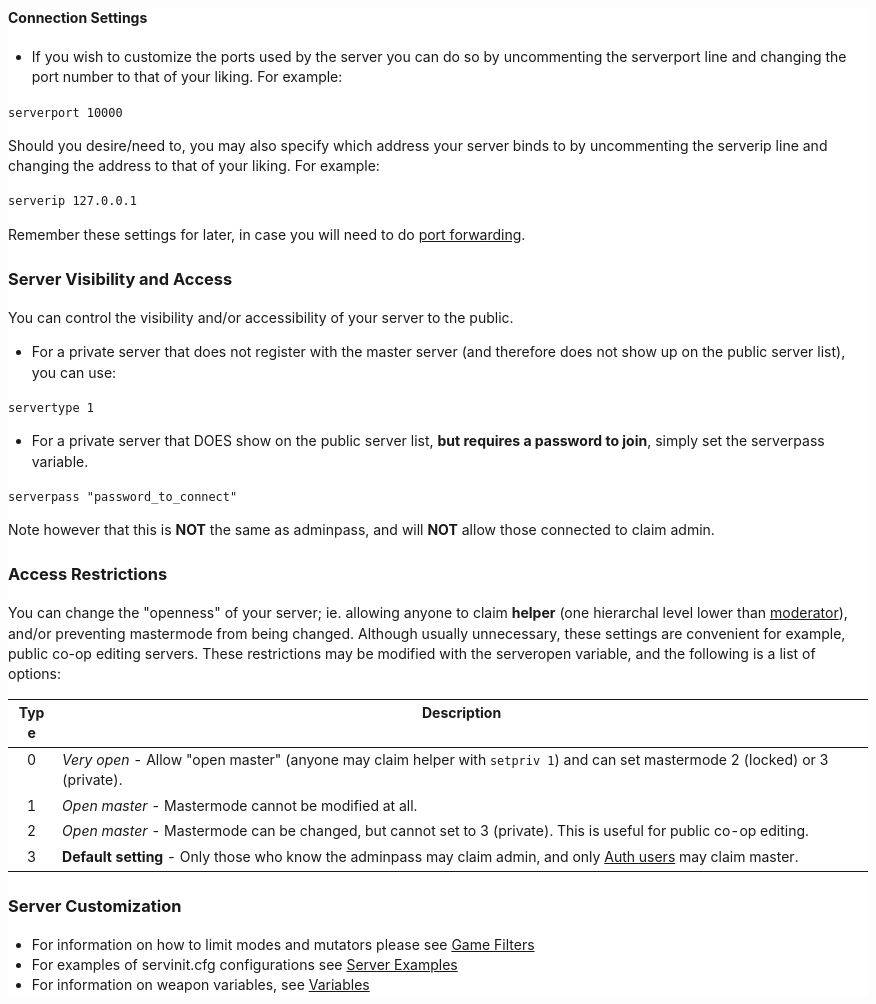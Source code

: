 #### Connection Settings
- If you wish to customize the ports used by the server you can do so by uncommenting the serverport line and changing the port number to that of your liking. For example:
```
serverport 10000
```
Should you desire/need to, you may also specify which address your server binds to by uncommenting the serverip line and changing the address to that of your liking. For example:
```
serverip 127.0.0.1
```
Remember these settings for later, in case you will need to do [port forwarding](#forwarding-ports). 

### Server Visibility and Access
You can control the visibility and/or accessibility of your server to the public.

- For a private server that does not register with the master server (and therefore does not show up on the public server list), you can use:
```cubescript
servertype 1
```
- For a private server that DOES show on the public server list, **but requires a password to join**, simply set the serverpass variable.
```
serverpass "password_to_connect"
```
Note however that this is **NOT** the same as adminpass, and will **NOT** allow those connected to claim admin.

### Access Restrictions
You can change the "openness" of your server; ie. allowing anyone to claim **helper** (one hierarchal level lower than [moderator](Privileges.md)), and/or preventing mastermode from being changed. Although usually unnecessary, these settings are convenient for example, public co-op editing servers. These restrictions may be modified with the serveropen variable, and the following is a list of options:

| Type | Description                                                                                                                    |
|:----:|--------------------------------------------------------------------------------------------------------------------------------|
| 0    | *Very open* - Allow "open master" (anyone may claim helper with `setpriv 1`) and can set mastermode 2 (locked) or 3 (private). |
| 1    | *Open master* - Mastermode cannot be modified at all.                                                                          |
| 2    | *Open master* - Mastermode can be changed, but cannot set to 3 (private). This is useful for public co-op editing.             |
| 3    | **Default setting** - Only those who know the adminpass may claim admin, and only [Auth users](Privileges.md) may claim master.   |

### Server Customization
- For information on how to limit modes and mutators please see [Game Filters](Server-GameFilters.md)
- For examples of servinit.cfg configurations see [Server Examples](.md)
- For information on weapon variables, see [Variables](Variables-Home.md)
